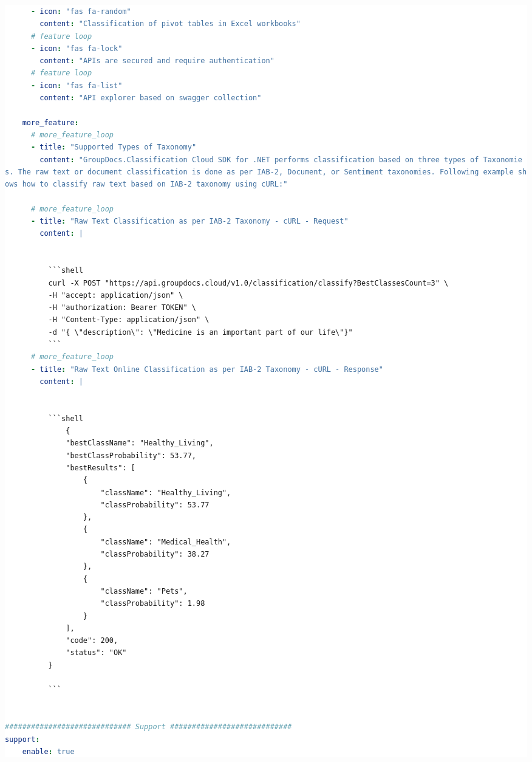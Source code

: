```yaml
      - icon: "fas fa-random"
        content: "Classification of pivot tables in Excel workbooks"
      # feature loop
      - icon: "fas fa-lock"
        content: "APIs are secured and require authentication"
      # feature loop
      - icon: "fas fa-list"
        content: "API explorer based on swagger collection"
    
    more_feature:
      # more_feature_loop
      - title: "Supported Types of Taxonomy"
        content: "GroupDocs.Classification Cloud SDK for .NET performs classification based on three types of Taxonomies. ‎The raw text or document classification is done as per IAB-2, Document, or Sentiment ‎taxonomies. Following example shows how to classify raw text based on IAB-2 taxonomy using cURL:‎‎"

      # more_feature_loop
      - title: "Raw Text Classification as per IAB-2 Taxonomy - cURL - Request"
        content: |
          
          
          ```shell
          curl -X POST "https://api.groupdocs.cloud/v1.0/classification/classify?BestClassesCount=3" \
          -H "accept: application/json" \
          -H "authorization: Bearer TOKEN" \
          -H "Content-Type: application/json" \
          -d "{ \"description\": \"Medicine is an important part of our life\"}"
          ```
      # more_feature_loop
      - title: "Raw Text Online Classification as per IAB-2 Taxonomy - cURL - Response"
        content: |
          
          
          ```shell
              {
              "bestClassName": "Healthy_Living",
              "bestClassProbability": 53.77,
              "bestResults": [
                  {
                      "className": "Healthy_Living",
                      "classProbability": 53.77
                  },
                  {
                      "className": "Medical_Health",
                      "classProbability": 38.27
                  },
                  {
                      "className": "Pets",
                      "classProbability": 1.98
                  }
              ],
              "code": 200,
              "status": "OK"
          }
          
          ```
      

############################# Support ############################
support:
    enable: true
```